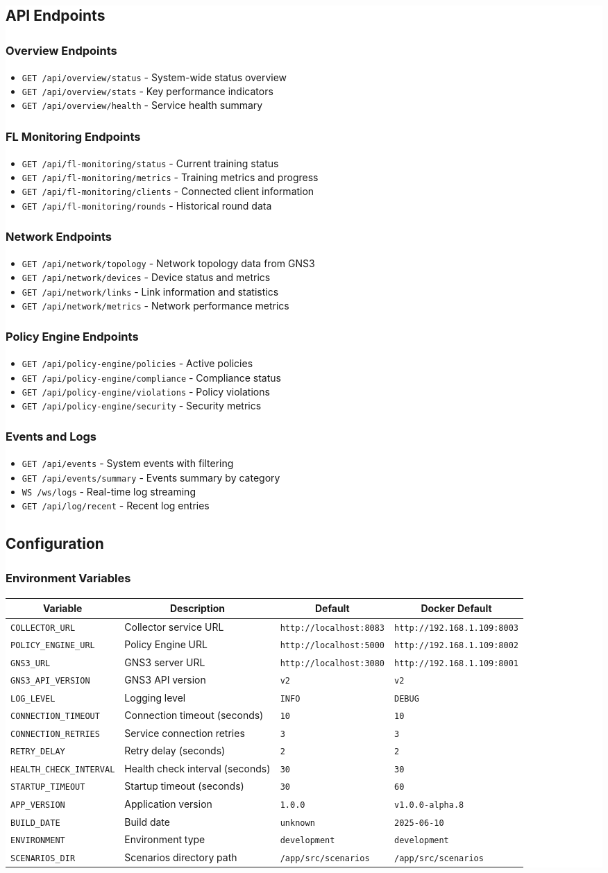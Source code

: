 ## API Endpoints

### Overview Endpoints
- `GET /api/overview/status` - System-wide status overview
- `GET /api/overview/stats` - Key performance indicators
- `GET /api/overview/health` - Service health summary

### FL Monitoring Endpoints
- `GET /api/fl-monitoring/status` - Current training status
- `GET /api/fl-monitoring/metrics` - Training metrics and progress
- `GET /api/fl-monitoring/clients` - Connected client information
- `GET /api/fl-monitoring/rounds` - Historical round data

### Network Endpoints
- `GET /api/network/topology` - Network topology data from GNS3
- `GET /api/network/devices` - Device status and metrics
- `GET /api/network/links` - Link information and statistics
- `GET /api/network/metrics` - Network performance metrics

### Policy Engine Endpoints
- `GET /api/policy-engine/policies` - Active policies
- `GET /api/policy-engine/compliance` - Compliance status
- `GET /api/policy-engine/violations` - Policy violations
- `GET /api/policy-engine/security` - Security metrics

### Events and Logs
- `GET /api/events` - System events with filtering
- `GET /api/events/summary` - Events summary by category
- `WS /ws/logs` - Real-time log streaming
- `GET /api/log/recent` - Recent log entries

## Configuration

### Environment Variables

| Variable | Description | Default | Docker Default |
|----------|-------------|---------|---------------|
| `COLLECTOR_URL` | Collector service URL | `http://localhost:8083` | `http://192.168.1.109:8003` |
| `POLICY_ENGINE_URL` | Policy Engine URL | `http://localhost:5000` | `http://192.168.1.109:8002` |
| `GNS3_URL` | GNS3 server URL | `http://localhost:3080` | `http://192.168.1.109:8001` |
| `GNS3_API_VERSION` | GNS3 API version | `v2` | `v2` |
| `LOG_LEVEL` | Logging level | `INFO` | `DEBUG` |
| `CONNECTION_TIMEOUT` | Connection timeout (seconds) | `10` | `10` |
| `CONNECTION_RETRIES` | Service connection retries | `3` | `3` |
| `RETRY_DELAY` | Retry delay (seconds) | `2` | `2` |
| `HEALTH_CHECK_INTERVAL` | Health check interval (seconds) | `30` | `30` |
| `STARTUP_TIMEOUT` | Startup timeout (seconds) | `30` | `60` |
| `APP_VERSION` | Application version | `1.0.0` | `v1.0.0-alpha.8` |
| `BUILD_DATE` | Build date | `unknown` | `2025-06-10` |
| `ENVIRONMENT` | Environment type | `development` | `development` |
| `SCENARIOS_DIR` | Scenarios directory path | `/app/src/scenarios` | `/app/src/scenarios` |